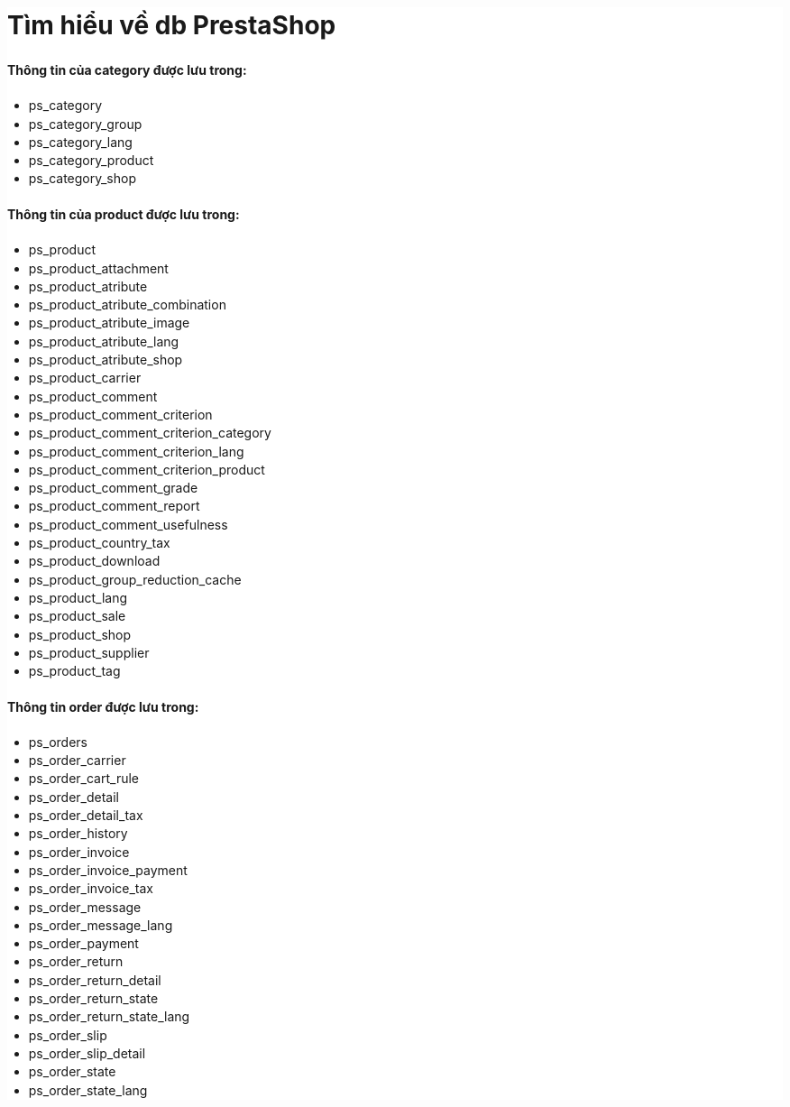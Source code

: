 
# Tìm hiểu về db PrestaShop

#### Thông tin của category được lưu trong:
- ps_category
- ps_category_group
- ps_category_lang
- ps_category_product
- ps_category_shop

#### Thông tin của product được lưu trong:
- ps_product
- ps_product_attachment
- ps_product_atribute
- ps_product_atribute_combination
- ps_product_atribute_image
- ps_product_atribute_lang
- ps_product_atribute_shop
- ps_product_carrier
- ps_product_comment
- ps_product_comment_criterion
- ps_product_comment_criterion_category
- ps_product_comment_criterion_lang
- ps_product_comment_criterion_product
- ps_product_comment_grade
- ps_product_comment_report
- ps_product_comment_usefulness
- ps_product_country_tax
- ps_product_download
- ps_product_group_reduction_cache
- ps_product_lang
- ps_product_sale
- ps_product_shop
- ps_product_supplier
- ps_product_tag

#### Thông tin order được lưu trong:
- ps_orders
- ps_order_carrier
- ps_order_cart_rule
- ps_order_detail
- ps_order_detail_tax
- ps_order_history
- ps_order_invoice
- ps_order_invoice_payment
- ps_order_invoice_tax
- ps_order_message
- ps_order_message_lang
- ps_order_payment
- ps_order_return
- ps_order_return_detail
- ps_order_return_state
- ps_order_return_state_lang
- ps_order_slip
- ps_order_slip_detail
- ps_order_state
- ps_order_state_lang
